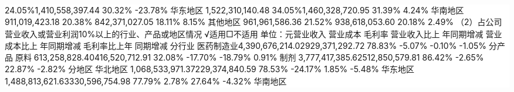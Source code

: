 24.05%1,410,558,397.44
30.32%
-23.78%
华东地区
1,522,310,140.48
34.05%1,460,328,720.95
31.39%
4.24%
华南地区
911,019,423.18
20.38%
842,371,027.05
18.11%
8.15%
其他地区
961,961,586.36
21.52%
938,618,053.60
20.18%
2.49%
（2）占公司营业收入或营业利润10%以上的行业、产品或地区情况
√适用□不适用
单位：元营业收入
营业成本
毛利率
营业收入比上
年同期增减
营业成本比上
年同期增减
毛利率比上年
同期增减
分行业
医药制造业4,390,676,214.02929,371,292.72
78.83%
-5.07%
-0.10%
-1.05%
分产品
原料
613,258,828.40416,520,712.91
32.08%
-17.70%
-18.79%
0.91%
制剂
3,777,417,385.62512,850,579.81
86.42%
-2.65%
22.87%
-2.82%
分地区
华北地区
1,068,533,971.37229,374,840.59
78.53%
-24.17%
1.85%
-5.48%
华东地区
1,488,813,621.63330,596,754.98
77.79%
2.78%
27.64%
-4.32%
华南地区